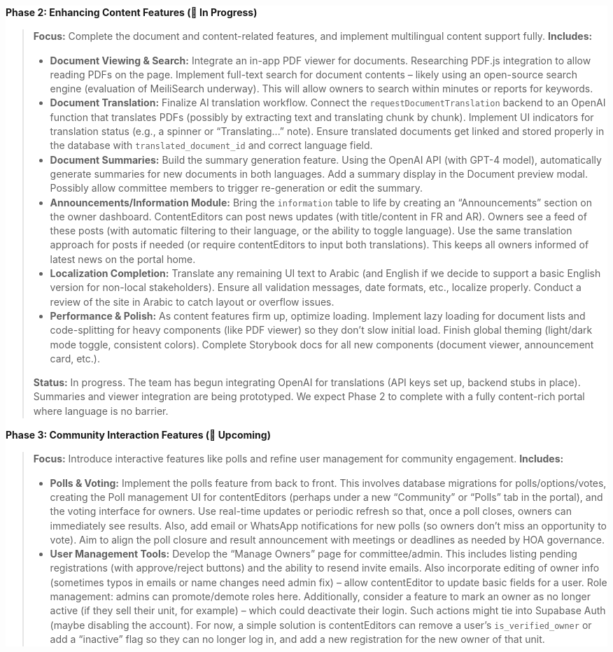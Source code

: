 **Phase 2: Enhancing Content Features (🔄 In Progress)**

> **Focus:** Complete the document and content-related features, and implement multilingual content support fully.
> **Includes:**
>
> * **Document Viewing & Search:** Integrate an in-app PDF viewer for documents. Researching PDF.js integration to allow reading PDFs on the page. Implement full-text search for document contents – likely using an open-source search engine (evaluation of MeiliSearch underway). This will allow owners to search within minutes or reports for keywords.
> * **Document Translation:** Finalize AI translation workflow. Connect the `requestDocumentTranslation` backend to an OpenAI function that translates PDFs (possibly by extracting text and translating chunk by chunk). Implement UI indicators for translation status (e.g., a spinner or “Translating...” note). Ensure translated documents get linked and stored properly in the database with `translated_document_id` and correct language field.
> * **Document Summaries:** Build the summary generation feature. Using the OpenAI API (with GPT-4 model), automatically generate summaries for new documents in both languages. Add a summary display in the Document preview modal. Possibly allow committee members to trigger re-generation or edit the summary.
> * **Announcements/Information Module:** Bring the `information` table to life by creating an “Announcements” section on the owner dashboard. ContentEditors can post news updates (with title/content in FR and AR). Owners see a feed of these posts (with automatic filtering to their language, or the ability to toggle language). Use the same translation approach for posts if needed (or require contentEditors to input both translations). This keeps all owners informed of latest news on the portal home.
> * **Localization Completion:** Translate any remaining UI text to Arabic (and English if we decide to support a basic English version for non-local stakeholders). Ensure all validation messages, date formats, etc., localize properly. Conduct a review of the site in Arabic to catch layout or overflow issues.
> * **Performance & Polish:** As content features firm up, optimize loading. Implement lazy loading for document lists and code-splitting for heavy components (like PDF viewer) so they don’t slow initial load. Finish global theming (light/dark mode toggle, consistent colors). Complete Storybook docs for all new components (document viewer, announcement card, etc.).
>
> **Status:** In progress. The team has begun integrating OpenAI for translations (API keys set up, backend stubs in place). Summaries and viewer integration are being prototyped. We expect Phase 2 to complete with a fully content-rich portal where language is no barrier.

**Phase 3: Community Interaction Features (🚧 Upcoming)**

> **Focus:** Introduce interactive features like polls and refine user management for community engagement.
> **Includes:**
>
> * **Polls & Voting:** Implement the polls feature from back to front. This involves database migrations for polls/options/votes, creating the Poll management UI for contentEditors (perhaps under a new “Community” or “Polls” tab in the portal), and the voting interface for owners. Use real-time updates or periodic refresh so that, once a poll closes, owners can immediately see results. Also, add email or WhatsApp notifications for new polls (so owners don’t miss an opportunity to vote). Aim to align the poll closure and result announcement with meetings or deadlines as needed by HOA governance.
> * **User Management Tools:** Develop the “Manage Owners” page for committee/admin. This includes listing pending registrations (with approve/reject buttons) and the ability to resend invite emails. Also incorporate editing of owner info (sometimes typos in emails or name changes need admin fix) – allow contentEditor to update basic fields for a user. Role management: admins can promote/demote roles here. Additionally, consider a feature to mark an owner as no longer active (if they sell their unit, for example) – which could deactivate their login. Such actions might tie into Supabase Auth (maybe disabling the account). For now, a simple solution is contentEditors can remove a user’s `is_verified_owner` or add a “inactive” flag so they can no longer log in, and add a new registration for the new owner of that unit.